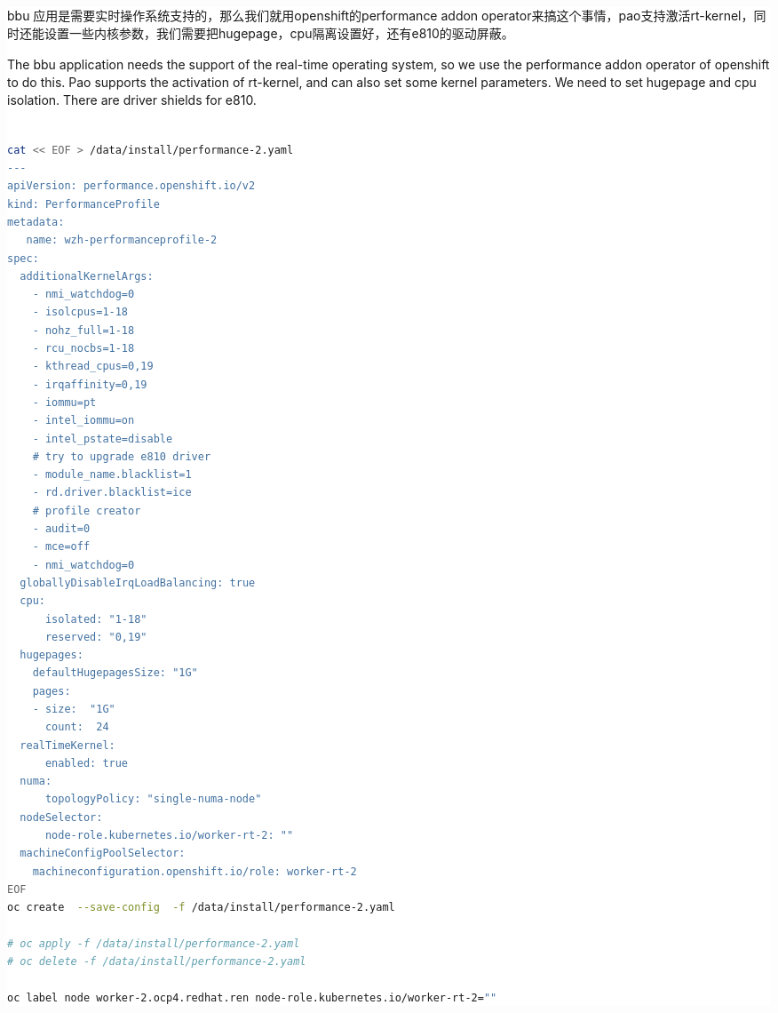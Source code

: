 bbu 应用是需要实时操作系统支持的，那么我们就用openshift的performance addon operator来搞这个事情，pao支持激活rt-kernel，同时还能设置一些内核参数，我们需要把hugepage，cpu隔离设置好，还有e810的驱动屏蔽。

The bbu application needs the support of the real-time operating system, so we use the performance addon operator of openshift to do this. Pao supports the activation of rt-kernel, and can also set some kernel parameters. We need to set hugepage and cpu isolation. There are driver shields for e810.

```bash

cat << EOF > /data/install/performance-2.yaml
---
apiVersion: performance.openshift.io/v2
kind: PerformanceProfile
metadata:
   name: wzh-performanceprofile-2
spec:
  additionalKernelArgs:
    - nmi_watchdog=0
    - isolcpus=1-18
    - nohz_full=1-18
    - rcu_nocbs=1-18
    - kthread_cpus=0,19
    - irqaffinity=0,19
    - iommu=pt
    - intel_iommu=on
    - intel_pstate=disable
    # try to upgrade e810 driver
    - module_name.blacklist=1 
    - rd.driver.blacklist=ice
    # profile creator
    - audit=0
    - mce=off
    - nmi_watchdog=0
  globallyDisableIrqLoadBalancing: true
  cpu:
      isolated: "1-18"
      reserved: "0,19"
  hugepages:
    defaultHugepagesSize: "1G"
    pages:
    - size:  "1G"
      count:  24
  realTimeKernel:
      enabled: true
  numa:  
      topologyPolicy: "single-numa-node"
  nodeSelector:
      node-role.kubernetes.io/worker-rt-2: ""
  machineConfigPoolSelector:
    machineconfiguration.openshift.io/role: worker-rt-2
EOF
oc create  --save-config  -f /data/install/performance-2.yaml

# oc apply -f /data/install/performance-2.yaml
# oc delete -f /data/install/performance-2.yaml

oc label node worker-2.ocp4.redhat.ren node-role.kubernetes.io/worker-rt-2=""

```
